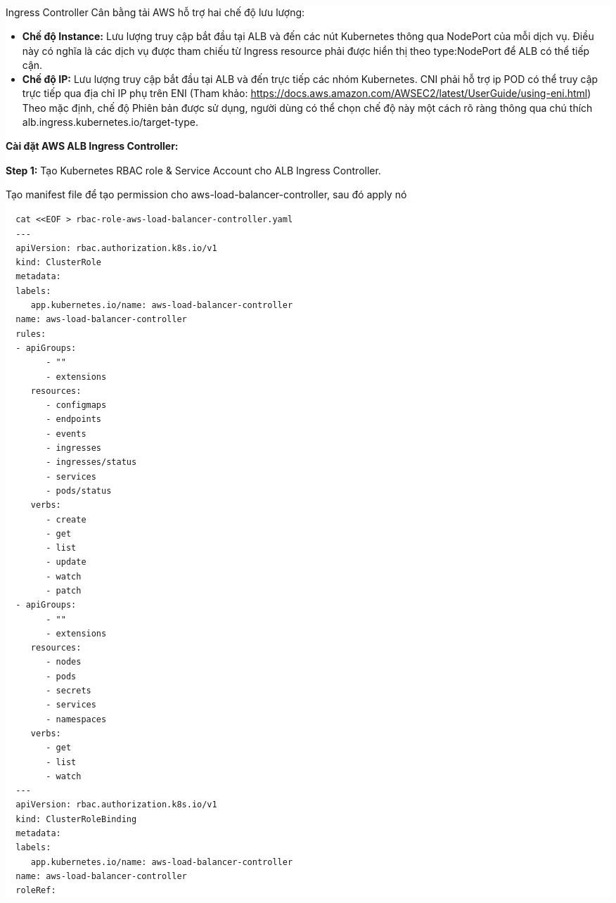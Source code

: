 Ingress Controller Cân bằng tải AWS hỗ trợ hai chế độ lưu lượng:
- **Chế độ Instance:** Lưu lượng truy cập bắt đầu tại ALB và đến các nút Kubernetes thông qua NodePort của mỗi dịch vụ. Điều này có nghĩa là các dịch vụ được tham chiếu từ Ingress resource phải được hiển thị theo type:NodePort để ALB có thể tiếp cận.
- **Chế độ IP:** Lưu lượng truy cập bắt đầu tại ALB và đến trực tiếp các nhóm Kubernetes. CNI phải hỗ trợ ip POD có thể truy cập trực tiếp qua địa chỉ IP phụ trên ENI (Tham khảo: https://docs.aws.amazon.com/AWSEC2/latest/UserGuide/using-eni.html)
Theo mặc định, chế độ Phiên bản được sử dụng, người dùng có thể chọn chế độ này một cách rõ ràng thông qua chú thích alb.ingress.kubernetes.io/target-type.


**Cài đặt AWS ALB Ingress Controller:**

**Step 1:** Tạo Kubernetes RBAC role & Service Account cho ALB Ingress Controller.

Tạo manifest file để tạo permission cho aws-load-balancer-controller, sau đó apply nó

      cat <<EOF > rbac-role-aws-load-balancer-controller.yaml
      ---
      apiVersion: rbac.authorization.k8s.io/v1
      kind: ClusterRole
      metadata:
      labels:
         app.kubernetes.io/name: aws-load-balancer-controller
      name: aws-load-balancer-controller
      rules:
      - apiGroups:
            - ""
            - extensions
         resources:
            - configmaps
            - endpoints
            - events
            - ingresses
            - ingresses/status
            - services
            - pods/status
         verbs:
            - create
            - get
            - list
            - update
            - watch
            - patch
      - apiGroups:
            - ""
            - extensions
         resources:
            - nodes
            - pods
            - secrets
            - services
            - namespaces
         verbs:
            - get
            - list
            - watch
      ---
      apiVersion: rbac.authorization.k8s.io/v1
      kind: ClusterRoleBinding
      metadata:
      labels:
         app.kubernetes.io/name: aws-load-balancer-controller
      name: aws-load-balancer-controller
      roleRef: